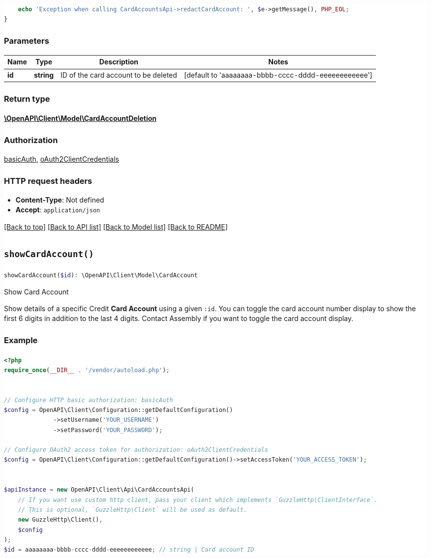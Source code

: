 ```php
    echo 'Exception when calling CardAccountsApi->redactCardAccount: ', $e->getMessage(), PHP_EOL;
}
```

### Parameters

Name | Type | Description  | Notes
------------- | ------------- | ------------- | -------------
 **id** | **string**| ID of the card account to be deleted | [default to &#39;aaaaaaaa-bbbb-cccc-dddd-eeeeeeeeeeee&#39;]

### Return type

[**\OpenAPI\Client\Model\CardAccountDeletion**](../Model/CardAccountDeletion.md)

### Authorization

[basicAuth](../../README.md#basicAuth), [oAuth2ClientCredentials](../../README.md#oAuth2ClientCredentials)

### HTTP request headers

- **Content-Type**: Not defined
- **Accept**: `application/json`

[[Back to top]](#) [[Back to API list]](../../README.md#endpoints)
[[Back to Model list]](../../README.md#models)
[[Back to README]](../../README.md)

## `showCardAccount()`

```php
showCardAccount($id): \OpenAPI\Client\Model\CardAccount
```

Show Card Account

Show details of a specific Credit **Card Account** using a given `:id`. You can toggle the card account number display to show the first 6 digits in addition to the last 4 digits. Contact Assembly if you want to toggle the card account display.

### Example

```php
<?php
require_once(__DIR__ . '/vendor/autoload.php');


// Configure HTTP basic authorization: basicAuth
$config = OpenAPI\Client\Configuration::getDefaultConfiguration()
              ->setUsername('YOUR_USERNAME')
              ->setPassword('YOUR_PASSWORD');

// Configure OAuth2 access token for authorization: oAuth2ClientCredentials
$config = OpenAPI\Client\Configuration::getDefaultConfiguration()->setAccessToken('YOUR_ACCESS_TOKEN');


$apiInstance = new OpenAPI\Client\Api\CardAccountsApi(
    // If you want use custom http client, pass your client which implements `GuzzleHttp\ClientInterface`.
    // This is optional, `GuzzleHttp\Client` will be used as default.
    new GuzzleHttp\Client(),
    $config
);
$id = aaaaaaaa-bbbb-cccc-dddd-eeeeeeeeeeee; // string | Card account ID
```